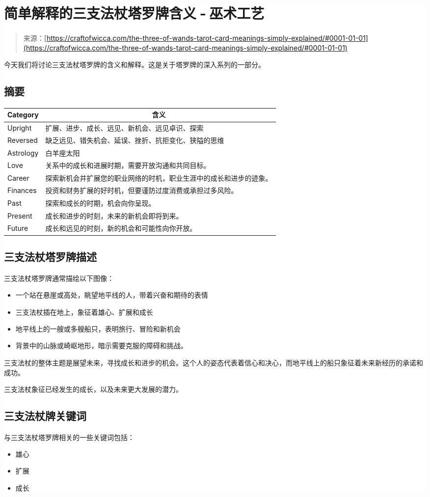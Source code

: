 

# 简单解释的三支法杖塔罗牌含义 - 巫术工艺

> 来源：[https://craftofwicca.com/the-three-of-wands-tarot-card-meanings-simply-explained/#0001-01-01](https://craftofwicca.com/the-three-of-wands-tarot-card-meanings-simply-explained/#0001-01-01)

今天我们将讨论三支法杖塔罗牌的含义和解释。这是关于塔罗牌的深入系列的一部分。

## 摘要

| Category | 含义 |
| --- | --- |
| Upright | 扩展、进步、成长、远见、新机会、远见卓识、探索 |
| Reversed | 缺乏远见、错失机会、延误、挫折、抗拒变化、狭隘的思维 |
| Astrology | 白羊座太阳 |
| Love | 关系中的成长和进展时期，需要开放沟通和共同目标。 |
| Career | 探索新机会并扩展您的职业网络的时机，职业生涯中的成长和进步的迹象。 |
| Finances | 投资和财务扩展的好时机，但要谨防过度消费或承担过多风险。 |
| Past | 探索和成长的时期，机会向你呈现。 |
| Present | 成长和进步的时刻，未来的新机会即将到来。 |
| Future | 成长和远见的时刻，新的机会和可能性向你开放。 |

## 三支法杖塔罗牌描述

三支法杖塔罗牌通常描绘以下图像：

*   一个站在悬崖或高处，眺望地平线的人，带着兴奋和期待的表情

+   三支法杖插在地上，象征着雄心、扩展和成长

+   地平线上的一艘或多艘船只，表明旅行、冒险和新机会

+   背景中的山脉或崎岖地形，暗示需要克服的障碍和挑战。

三支法杖的整体主题是展望未来，寻找成长和进步的机会。这个人的姿态代表着信心和决心，而地平线上的船只象征着未来新经历的承诺和成功。

三支法杖象征已经发生的成长，以及未来更大发展的潜力。

## 三支法杖牌关键词

与三支法杖塔罗牌相关的一些关键词包括：

*   雄心

+   扩展

+   成长
